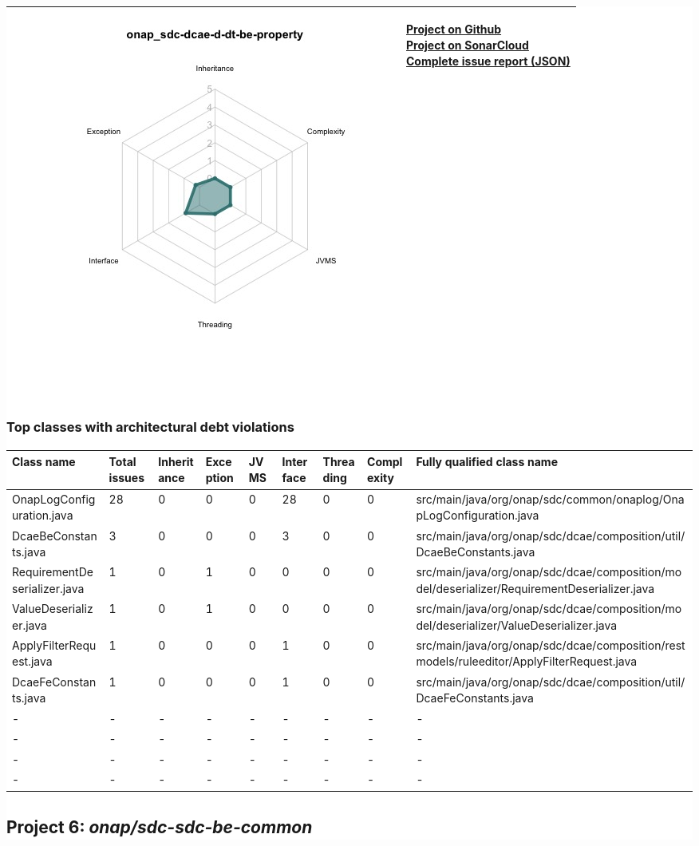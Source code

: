 |<img src="https://github.com/robertoverdecchia/ATDx_report_sandbox/blob/master/plots/onap_sdc-dcae-d-dt-be-property.jpg"/>|<p style="text-align:left">[Project on Github](https://github.com/onap/sdc-dcae-d-dt-be-property) <br> [Project on SonarCloud ](https://sonarcloud.io/dashboard?id=onap_sdc-dcae-d-dt-be-property) <br> [Complete issue report (JSON)](https://github.com/robertoverdecchia/ATDx_report_sandbox/blob/master/jsons/onap_sdc-dcae-d-dt-be-property.json)</p>
|-|-|
### Top classes with architectural debt violations
| Class name                   | Total issues   | Inheritance   | Exception   | JVMS   | Interface   | Threading   | Complexity   | Fully qualified class name                                                                  |
|:-----------------------------|:---------------|:--------------|:------------|:-------|:------------|:------------|:-------------|:--------------------------------------------------------------------------------------------|
| OnapLogConfiguration.java    | 28             | 0             | 0           | 0      | 28          | 0           | 0            | src/main/java/org/onap/sdc/common/onaplog/OnapLogConfiguration.java                         |
| DcaeBeConstants.java         | 3              | 0             | 0           | 0      | 3           | 0           | 0            | src/main/java/org/onap/sdc/dcae/composition/util/DcaeBeConstants.java                       |
| RequirementDeserializer.java | 1              | 0             | 1           | 0      | 0           | 0           | 0            | src/main/java/org/onap/sdc/dcae/composition/model/deserializer/RequirementDeserializer.java |
| ValueDeserializer.java       | 1              | 0             | 1           | 0      | 0           | 0           | 0            | src/main/java/org/onap/sdc/dcae/composition/model/deserializer/ValueDeserializer.java       |
| ApplyFilterRequest.java      | 1              | 0             | 0           | 0      | 1           | 0           | 0            | src/main/java/org/onap/sdc/dcae/composition/restmodels/ruleeditor/ApplyFilterRequest.java   |
| DcaeFeConstants.java         | 1              | 0             | 0           | 0      | 1           | 0           | 0            | src/main/java/org/onap/sdc/dcae/composition/util/DcaeFeConstants.java                       |
| -                            | -              | -             | -           | -      | -           | -           | -            | -                                                                                           |
| -                            | -              | -             | -           | -      | -           | -           | -            | -                                                                                           |
| -                            | -              | -             | -           | -      | -           | -           | -            | -                                                                                           |
| -                            | -              | -             | -           | -      | -           | -           | -            | -                                                                                           |

## Project 6: _onap/sdc-sdc-be-common_
